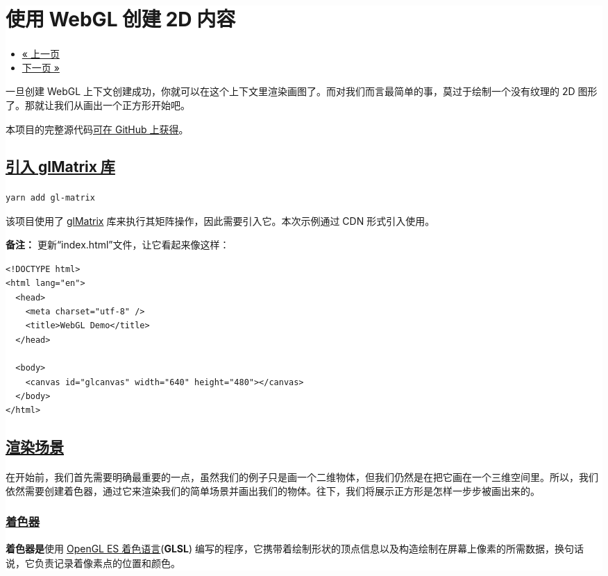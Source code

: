 # 使用 WebGL 创建 2D 内容

- [« 上一页](https://developer.mozilla.org/zh-CN/docs/Web/API/WebGL_API/Tutorial/Getting_started_with_WebGL)
- [下一页 »](https://developer.mozilla.org/zh-CN/docs/Web/API/WebGL_API/Tutorial/Using_shaders_to_apply_color_in_WebGL)

一旦创建 WebGL 上下文创建成功，你就可以在这个上下文里渲染画图了。而对我们而言最简单的事，莫过于绘制一个没有纹理的 2D 图形了。那就让我们从画出一个正方形开始吧。

本项目的完整源代码[可在 GitHub 上获得](https://github.com/mdn/dom-examples/tree/main/webgl-examples/tutorial/sample2)。

## [引入 glMatrix 库](https://developer.mozilla.org/zh-CN/docs/Web/API/WebGL_API/Tutorial/Adding_2D_content_to_a_WebGL_context#%E5%BC%95%E5%85%A5_glmatrix_%E5%BA%93)

```
yarn add gl-matrix
```

该项目使用了 [glMatrix](https://glmatrix.net/) 库来执行其矩阵操作，因此需要引入它。本次示例通过 CDN 形式引入使用。

**备注：** 更新“index.html”文件，让它看起来像这样：

```
<!DOCTYPE html>
<html lang="en">
  <head>
    <meta charset="utf-8" />
    <title>WebGL Demo</title>
  </head>

  <body>
    <canvas id="glcanvas" width="640" height="480"></canvas>
  </body>
</html>

```

## [渲染场景](https://developer.mozilla.org/zh-CN/docs/Web/API/WebGL_API/Tutorial/Adding_2D_content_to_a_WebGL_context#%E6%B8%B2%E6%9F%93%E5%9C%BA%E6%99%AF)

在开始前，我们首先需要明确最重要的一点，虽然我们的例子只是画一个二维物体，但我们仍然是在把它画在一个三维空间里。所以，我们依然需要创建着色器，通过它来渲染我们的简单场景并画出我们的物体。往下，我们将展示正方形是怎样一步步被画出来的。

### [着色器](https://developer.mozilla.org/zh-CN/docs/Web/API/WebGL_API/Tutorial/Adding_2D_content_to_a_WebGL_context#%E7%9D%80%E8%89%B2%E5%99%A8)

**着色器是**使用 [OpenGL ES 着色语言](https://www.khronos.org/registry/gles/specs/2.0/GLSL_ES_Specification_1.0.17.pdf)(**GLSL**) 编写的程序，它携带着绘制形状的顶点信息以及构造绘制在屏幕上像素的所需数据，换句话说，它负责记录着像素点的位置和颜色。
